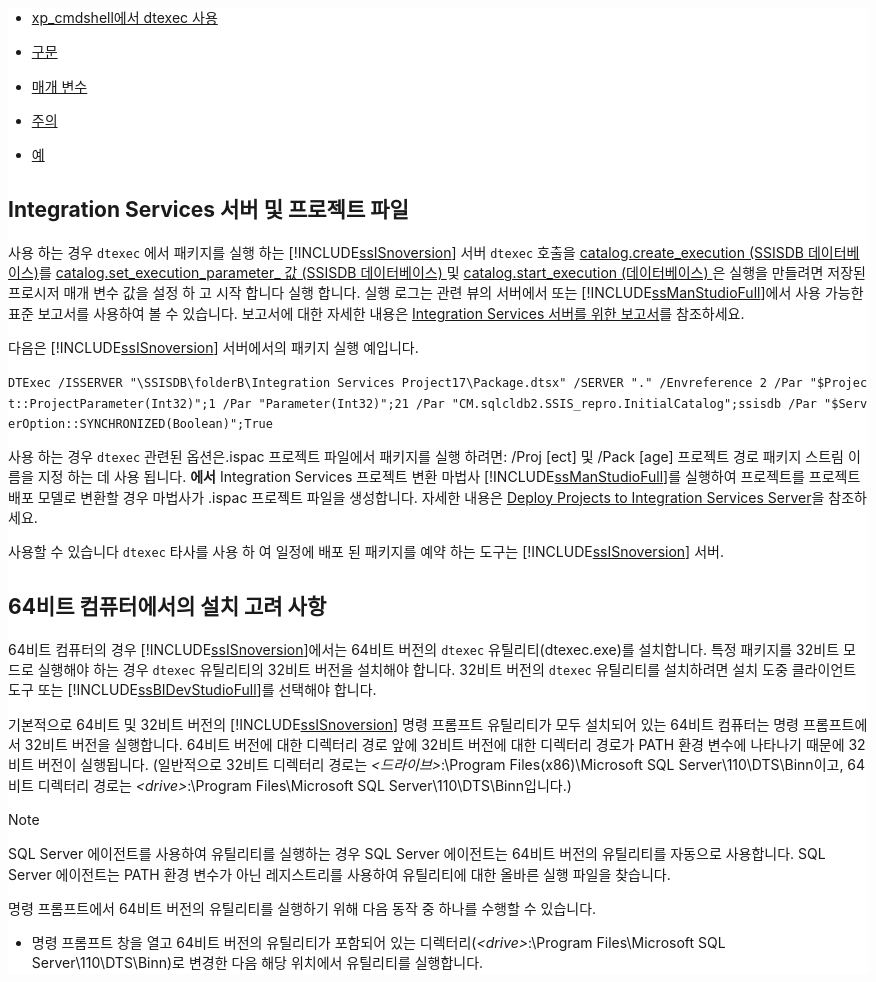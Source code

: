 -   [xp_cmdshell에서 dtexec 사용](#cmdshell)  
  
-   [구문](#syntax)  
  
-   [매개 변수](#parameter)  
  
-   [주의](#remark)  
  
-   [예](#example)  
  
##  <a name="server"></a> Integration Services 서버 및 프로젝트 파일  
 사용 하는 경우 `dtexec` 에서 패키지를 실행 하는 [!INCLUDE[ssISnoversion](../../includes/ssisnoversion-md.md)] 서버 `dtexec` 호출을 [catalog.create_execution &#40;SSISDB 데이터베이스&#41;](/sql/integration-services/system-stored-procedures/catalog-create-execution-ssisdb-database)를 [catalog.set_execution_parameter_ 값 &#40;SSISDB 데이터베이스&#41; ](/sql/integration-services/system-stored-procedures/catalog-set-execution-parameter-value-ssisdb-database) 및 [catalog.start_execution &#40;데이터베이스&#41; ](/sql/integration-services/system-stored-procedures/catalog-start-execution-ssisdb-database) 은 실행을 만들려면 저장된 프로시저 매개 변수 값을 설정 하 고 시작 합니다 실행 합니다. 실행 로그는 관련 뷰의 서버에서 또는 [!INCLUDE[ssManStudioFull](../../../includes/ssmanstudiofull-md.md)]에서 사용 가능한 표준 보고서를 사용하여 볼 수 있습니다. 보고서에 대한 자세한 내용은 [Integration Services 서버를 위한 보고서](../reports-for-the-integration-services-server.md)를 참조하세요.  
  
 다음은 [!INCLUDE[ssISnoversion](../../includes/ssisnoversion-md.md)] 서버에서의 패키지 실행 예입니다.  
  
```  
DTExec /ISSERVER "\SSISDB\folderB\Integration Services Project17\Package.dtsx" /SERVER "." /Envreference 2 /Par "$Project::ProjectParameter(Int32)";1 /Par "Parameter(Int32)";21 /Par "CM.sqlcldb2.SSIS_repro.InitialCatalog";ssisdb /Par "$ServerOption::SYNCHRONIZED(Boolean)";True  
```  
  
 사용 하는 경우 `dtexec` 관련된 옵션은.ispac 프로젝트 파일에서 패키지를 실행 하려면: /Proj [ect] 및 /Pack [age] 프로젝트 경로 패키지 스트림 이름을 지정 하는 데 사용 됩니다. **에서** Integration Services 프로젝트 변환 마법사 [!INCLUDE[ssManStudioFull](../../../includes/ssmanstudiofull-md.md)]를 실행하여 프로젝트를 프로젝트 배포 모델로 변환할 경우 마법사가 .ispac 프로젝트 파일을 생성합니다. 자세한 내용은 [Deploy Projects to Integration Services Server](../deploy-projects-to-integration-services-server.md)을 참조하세요.  
  
 사용할 수 있습니다 `dtexec` 타사를 사용 하 여 일정에 배포 된 패키지를 예약 하는 도구는 [!INCLUDE[ssISnoversion](../../includes/ssisnoversion-md.md)] 서버.  
  
##  <a name="bit"></a> 64비트 컴퓨터에서의 설치 고려 사항  
 64비트 컴퓨터의 경우 [!INCLUDE[ssISnoversion](../../includes/ssisnoversion-md.md)]에서는 64비트 버전의 `dtexec` 유틸리티(dtexec.exe)를 설치합니다. 특정 패키지를 32비트 모드로 실행해야 하는 경우 `dtexec` 유틸리티의 32비트 버전을 설치해야 합니다. 32비트 버전의 `dtexec` 유틸리티를 설치하려면 설치 도중 클라이언트 도구 또는 [!INCLUDE[ssBIDevStudioFull](../../../includes/ssbidevstudiofull-md.md)]를 선택해야 합니다.  
  
 기본적으로 64비트 및 32비트 버전의 [!INCLUDE[ssISnoversion](../../includes/ssisnoversion-md.md)] 명령 프롬프트 유틸리티가 모두 설치되어 있는 64비트 컴퓨터는 명령 프롬프트에서 32비트 버전을 실행합니다. 64비트 버전에 대한 디렉터리 경로 앞에 32비트 버전에 대한 디렉터리 경로가 PATH 환경 변수에 나타나기 때문에 32비트 버전이 실행됩니다. (일반적으로 32비트 디렉터리 경로는 *\<드라이브>*:\Program Files(x86)\Microsoft SQL Server\110\DTS\Binn이고, 64비트 디렉터리 경로는 *\<drive>*:\Program Files\Microsoft SQL Server\110\DTS\Binn입니다.)  
  
> [!NOTE]  
>  SQL Server 에이전트를 사용하여 유틸리티를 실행하는 경우 SQL Server 에이전트는 64비트 버전의 유틸리티를 자동으로 사용합니다. SQL Server 에이전트는 PATH 환경 변수가 아닌 레지스트리를 사용하여 유틸리티에 대한 올바른 실행 파일을 찾습니다.  
  
 명령 프롬프트에서 64비트 버전의 유틸리티를 실행하기 위해 다음 동작 중 하나를 수행할 수 있습니다.  
  
-   명령 프롬프트 창을 열고 64비트 버전의 유틸리티가 포함되어 있는 디렉터리(*\<drive>*:\Program Files\Microsoft SQL Server\110\DTS\Binn)로 변경한 다음 해당 위치에서 유틸리티를 실행합니다.  
  